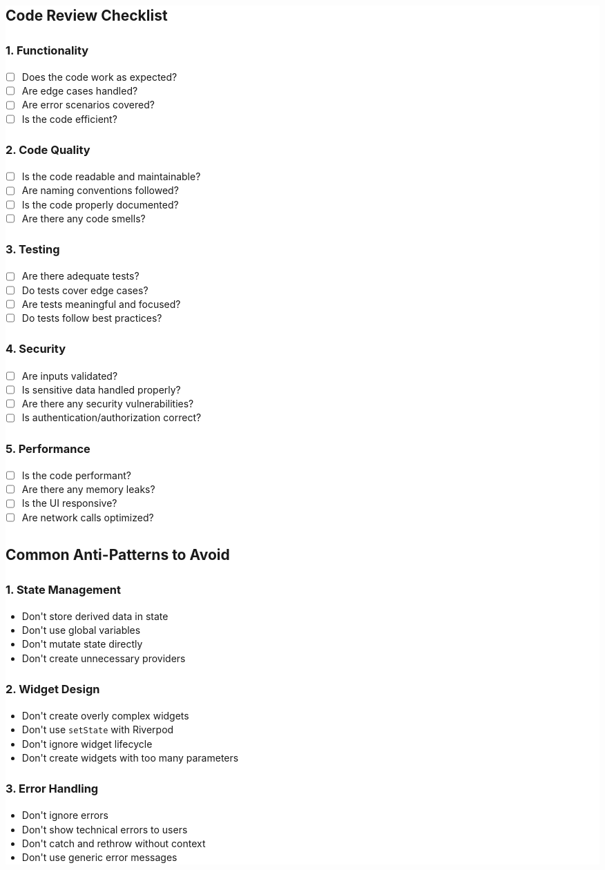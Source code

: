 ## Code Review Checklist

### 1. Functionality
- [ ] Does the code work as expected?
- [ ] Are edge cases handled?
- [ ] Are error scenarios covered?
- [ ] Is the code efficient?

### 2. Code Quality
- [ ] Is the code readable and maintainable?
- [ ] Are naming conventions followed?
- [ ] Is the code properly documented?
- [ ] Are there any code smells?

### 3. Testing
- [ ] Are there adequate tests?
- [ ] Do tests cover edge cases?
- [ ] Are tests meaningful and focused?
- [ ] Do tests follow best practices?

### 4. Security
- [ ] Are inputs validated?
- [ ] Is sensitive data handled properly?
- [ ] Are there any security vulnerabilities?
- [ ] Is authentication/authorization correct?

### 5. Performance
- [ ] Is the code performant?
- [ ] Are there any memory leaks?
- [ ] Is the UI responsive?
- [ ] Are network calls optimized?

## Common Anti-Patterns to Avoid

### 1. State Management
- Don't store derived data in state
- Don't use global variables
- Don't mutate state directly
- Don't create unnecessary providers

### 2. Widget Design
- Don't create overly complex widgets
- Don't use `setState` with Riverpod
- Don't ignore widget lifecycle
- Don't create widgets with too many parameters

### 3. Error Handling
- Don't ignore errors
- Don't show technical errors to users
- Don't catch and rethrow without context
- Don't use generic error messages
